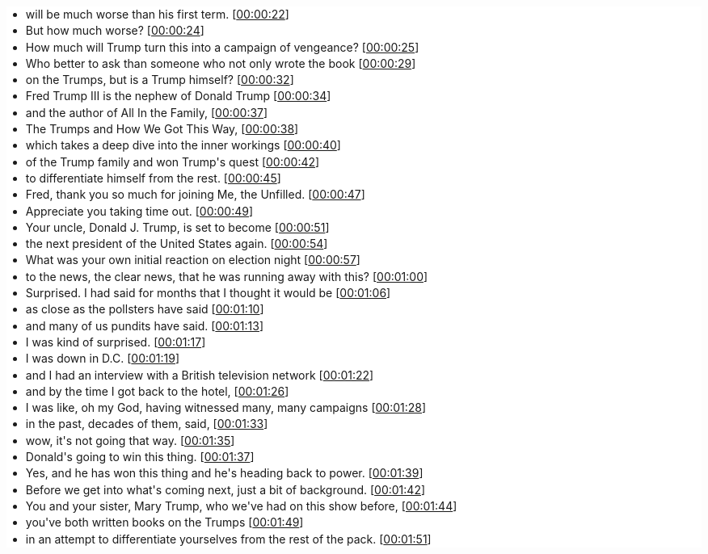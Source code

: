 *  will be much worse than his first term. [[00:00:22](https://www.youtube.com/watch?v=A_EIP3U3jI4&t=22.2s)]
*  But how much worse? [[00:00:24](https://www.youtube.com/watch?v=A_EIP3U3jI4&t=24.12s)]
*  How much will Trump turn this into a campaign of vengeance? [[00:00:25](https://www.youtube.com/watch?v=A_EIP3U3jI4&t=25.400000000000002s)]
*  Who better to ask than someone who not only wrote the book [[00:00:29](https://www.youtube.com/watch?v=A_EIP3U3jI4&t=29.8s)]
*  on the Trumps, but is a Trump himself? [[00:00:32](https://www.youtube.com/watch?v=A_EIP3U3jI4&t=32.2s)]
*  Fred Trump III is the nephew of Donald Trump [[00:00:34](https://www.youtube.com/watch?v=A_EIP3U3jI4&t=34.800000000000004s)]
*  and the author of All In the Family, [[00:00:37](https://www.youtube.com/watch?v=A_EIP3U3jI4&t=37.2s)]
*  The Trumps and How We Got This Way, [[00:00:38](https://www.youtube.com/watch?v=A_EIP3U3jI4&t=38.800000000000004s)]
*  which takes a deep dive into the inner workings [[00:00:40](https://www.youtube.com/watch?v=A_EIP3U3jI4&t=40.400000000000006s)]
*  of the Trump family and won Trump's quest [[00:00:42](https://www.youtube.com/watch?v=A_EIP3U3jI4&t=42.400000000000006s)]
*  to differentiate himself from the rest. [[00:00:45](https://www.youtube.com/watch?v=A_EIP3U3jI4&t=45.2s)]
*  Fred, thank you so much for joining Me, the Unfilled. [[00:00:47](https://www.youtube.com/watch?v=A_EIP3U3jI4&t=47.6s)]
*  Appreciate you taking time out. [[00:00:49](https://www.youtube.com/watch?v=A_EIP3U3jI4&t=49.8s)]
*  Your uncle, Donald J. Trump, is set to become [[00:00:51](https://www.youtube.com/watch?v=A_EIP3U3jI4&t=51.8s)]
*  the next president of the United States again. [[00:00:54](https://www.youtube.com/watch?v=A_EIP3U3jI4&t=54.8s)]
*  What was your own initial reaction on election night [[00:00:57](https://www.youtube.com/watch?v=A_EIP3U3jI4&t=57.4s)]
*  to the news, the clear news, that he was running away with this? [[00:01:00](https://www.youtube.com/watch?v=A_EIP3U3jI4&t=60.199999999999996s)]
*  Surprised. I had said for months that I thought it would be [[00:01:06](https://www.youtube.com/watch?v=A_EIP3U3jI4&t=66.2s)]
*  as close as the pollsters have said [[00:01:10](https://www.youtube.com/watch?v=A_EIP3U3jI4&t=70.2s)]
*  and many of us pundits have said. [[00:01:13](https://www.youtube.com/watch?v=A_EIP3U3jI4&t=73.0s)]
*  I was kind of surprised. [[00:01:17](https://www.youtube.com/watch?v=A_EIP3U3jI4&t=77.2s)]
*  I was down in D.C. [[00:01:19](https://www.youtube.com/watch?v=A_EIP3U3jI4&t=79.2s)]
*  and I had an interview with a British television network [[00:01:22](https://www.youtube.com/watch?v=A_EIP3U3jI4&t=82.4s)]
*  and by the time I got back to the hotel, [[00:01:26](https://www.youtube.com/watch?v=A_EIP3U3jI4&t=86.6s)]
*  I was like, oh my God, having witnessed many, many campaigns [[00:01:28](https://www.youtube.com/watch?v=A_EIP3U3jI4&t=88.8s)]
*  in the past, decades of them, said, [[00:01:33](https://www.youtube.com/watch?v=A_EIP3U3jI4&t=93.0s)]
*  wow, it's not going that way. [[00:01:35](https://www.youtube.com/watch?v=A_EIP3U3jI4&t=95.19999999999999s)]
*  Donald's going to win this thing. [[00:01:37](https://www.youtube.com/watch?v=A_EIP3U3jI4&t=97.39999999999999s)]
*  Yes, and he has won this thing and he's heading back to power. [[00:01:39](https://www.youtube.com/watch?v=A_EIP3U3jI4&t=99.19999999999999s)]
*  Before we get into what's coming next, just a bit of background. [[00:01:42](https://www.youtube.com/watch?v=A_EIP3U3jI4&t=102.39999999999999s)]
*  You and your sister, Mary Trump, who we've had on this show before, [[00:01:44](https://www.youtube.com/watch?v=A_EIP3U3jI4&t=104.8s)]
*  you've both written books on the Trumps [[00:01:49](https://www.youtube.com/watch?v=A_EIP3U3jI4&t=109.0s)]
*  in an attempt to differentiate yourselves from the rest of the pack. [[00:01:51](https://www.youtube.com/watch?v=A_EIP3U3jI4&t=111.6s)]